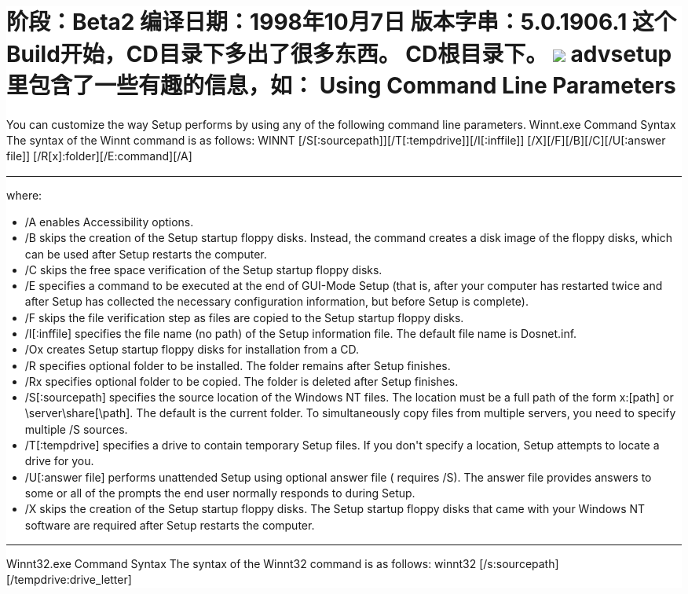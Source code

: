 阶段：Beta2
编译日期：1998年10月7日
版本字串：5.0.1906.1 
这个Build开始，CD目录下多出了很多东西。
CD根目录下。
![](https://wvbarchive.s3-ap-northeast-1.amazonaws.com/5185964834/17d876dea9ec8a13cc6aa942fd03918fa1ecc012.jpg)
advsetup里包含了一些有趣的信息，如：
Using Command Line Parameters
=============================
You can customize the way Setup performs by using any of the 
following command line parameters.
Winnt.exe Command Syntax
The syntax of the Winnt command is as follows:
WINNT [/S[:sourcepath]][/T[:tempdrive]][/I[:inffile]]
 [/X][/F][/B][/C][/U[:answer file]]
 [/R[x]:folder][/E:command][/A]
***
where:
* /A enables Accessibility options.
* /B skips the creation of the Setup startup floppy 
 disks. Instead, the command creates a disk image of the 
 floppy disks, which can be used after Setup restarts 
 the computer.
* /C skips the free space verification of the Setup 
 startup floppy disks.
* /E specifies a command to be executed at the end of 
 GUI-Mode Setup (that is, after your computer has 
 restarted twice and after Setup has collected the 
 necessary configuration information, but before Setup 
 is complete).
* /F skips the file verification step as files are 
 copied to the Setup startup floppy disks.
* /I[:inffile] specifies the file name (no path) of the 
 Setup information file. The default file name is 
 Dosnet.inf.
* /Ox creates Setup startup floppy disks for installation 
 from a CD.
* /R specifies optional folder to be installed. The 
 folder remains after Setup finishes.
* /Rx specifies optional folder to be copied. The 
 folder is deleted after Setup finishes.
* /S[:sourcepath] specifies the source location of the 
 Windows NT files. The location must be a full path of 
 the form x:\[path] or \\server\share[\path]. The default
 is the current folder. To simultaneously copy files 
 from multiple servers, you need to specify multiple 
 /S sources.
* /T[:tempdrive] specifies a drive to contain temporary 
 Setup files. If you don't specify a location, Setup 
 attempts to locate a drive for you.
* /U[:answer file] performs unattended Setup using 
 optional answer file (
requires /S). The answer file 
 provides answers to some or all of the prompts the end 
 user normally responds to during Setup.
* /X skips the creation of the Setup startup floppy 
 disks. The Setup startup floppy disks that came with 
 your Windows NT software are required after Setup 
 restarts the computer.
***
Winnt32.exe Command Syntax
The syntax of the Winnt32 command is as follows:
winnt32 [/s:sourcepath] [/tempdrive:drive_letter] 